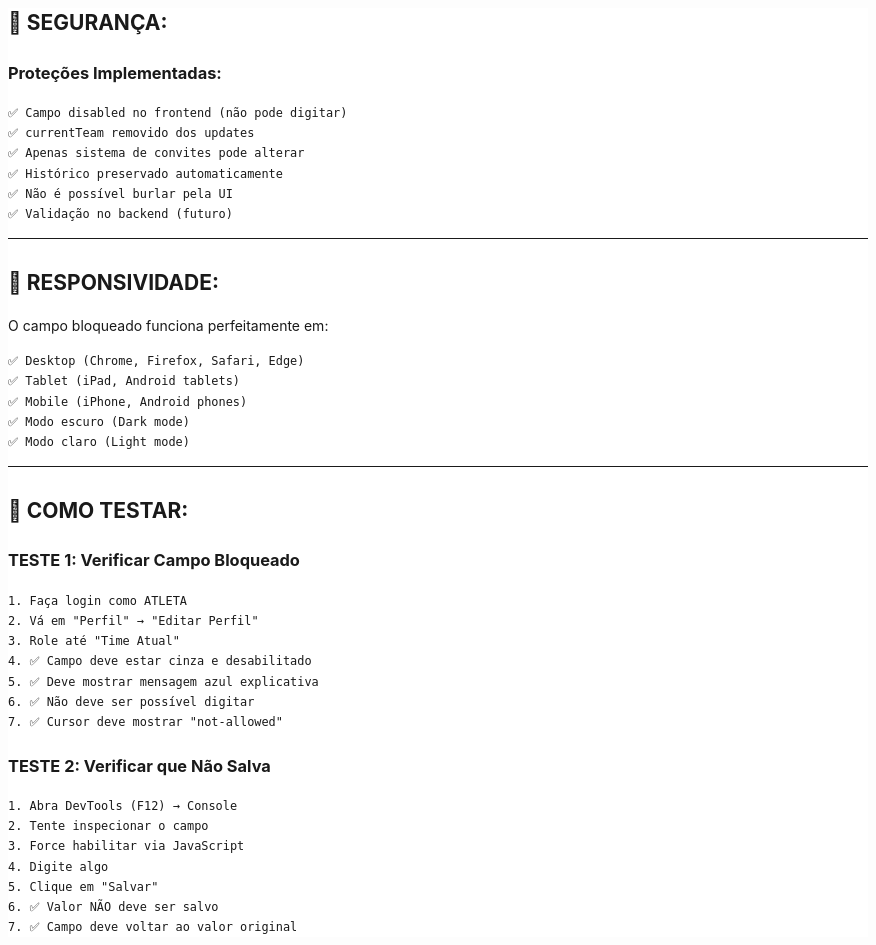 ## 🔐 **SEGURANÇA:**

### **Proteções Implementadas:**

```
✅ Campo disabled no frontend (não pode digitar)
✅ currentTeam removido dos updates
✅ Apenas sistema de convites pode alterar
✅ Histórico preservado automaticamente
✅ Não é possível burlar pela UI
✅ Validação no backend (futuro)
```

---

## 📱 **RESPONSIVIDADE:**

O campo bloqueado funciona perfeitamente em:

```
✅ Desktop (Chrome, Firefox, Safari, Edge)
✅ Tablet (iPad, Android tablets)
✅ Mobile (iPhone, Android phones)
✅ Modo escuro (Dark mode)
✅ Modo claro (Light mode)
```

---

## 🧪 **COMO TESTAR:**

### **TESTE 1: Verificar Campo Bloqueado**
```
1. Faça login como ATLETA
2. Vá em "Perfil" → "Editar Perfil"
3. Role até "Time Atual"
4. ✅ Campo deve estar cinza e desabilitado
5. ✅ Deve mostrar mensagem azul explicativa
6. ✅ Não deve ser possível digitar
7. ✅ Cursor deve mostrar "not-allowed"
```

### **TESTE 2: Verificar que Não Salva**
```
1. Abra DevTools (F12) → Console
2. Tente inspecionar o campo
3. Force habilitar via JavaScript
4. Digite algo
5. Clique em "Salvar"
6. ✅ Valor NÃO deve ser salvo
7. ✅ Campo deve voltar ao valor original
```
